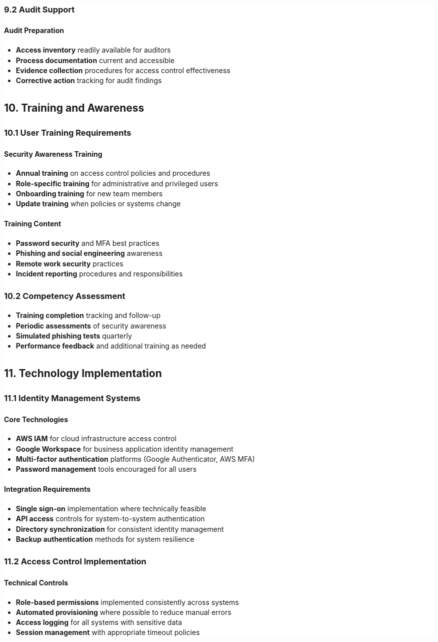 ### 9.2 Audit Support

#### Audit Preparation
- **Access inventory** readily available for auditors
- **Process documentation** current and accessible
- **Evidence collection** procedures for access control effectiveness
- **Corrective action** tracking for audit findings

## 10. Training and Awareness

### 10.1 User Training Requirements

#### Security Awareness Training
- **Annual training** on access control policies and procedures
- **Role-specific training** for administrative and privileged users
- **Onboarding training** for new team members
- **Update training** when policies or systems change

#### Training Content
- **Password security** and MFA best practices
- **Phishing and social engineering** awareness
- **Remote work security** practices
- **Incident reporting** procedures and responsibilities

### 10.2 Competency Assessment
- **Training completion** tracking and follow-up
- **Periodic assessments** of security awareness
- **Simulated phishing tests** quarterly
- **Performance feedback** and additional training as needed

## 11. Technology Implementation

### 11.1 Identity Management Systems

#### Core Technologies
- **AWS IAM** for cloud infrastructure access control
- **Google Workspace** for business application identity management
- **Multi-factor authentication** platforms (Google Authenticator, AWS MFA)
- **Password management** tools encouraged for all users

#### Integration Requirements
- **Single sign-on** implementation where technically feasible
- **API access** controls for system-to-system authentication
- **Directory synchronization** for consistent identity management
- **Backup authentication** methods for system resilience

### 11.2 Access Control Implementation

#### Technical Controls
- **Role-based permissions** implemented consistently across systems
- **Automated provisioning** where possible to reduce manual errors
- **Access logging** for all systems with sensitive data
- **Session management** with appropriate timeout policies
